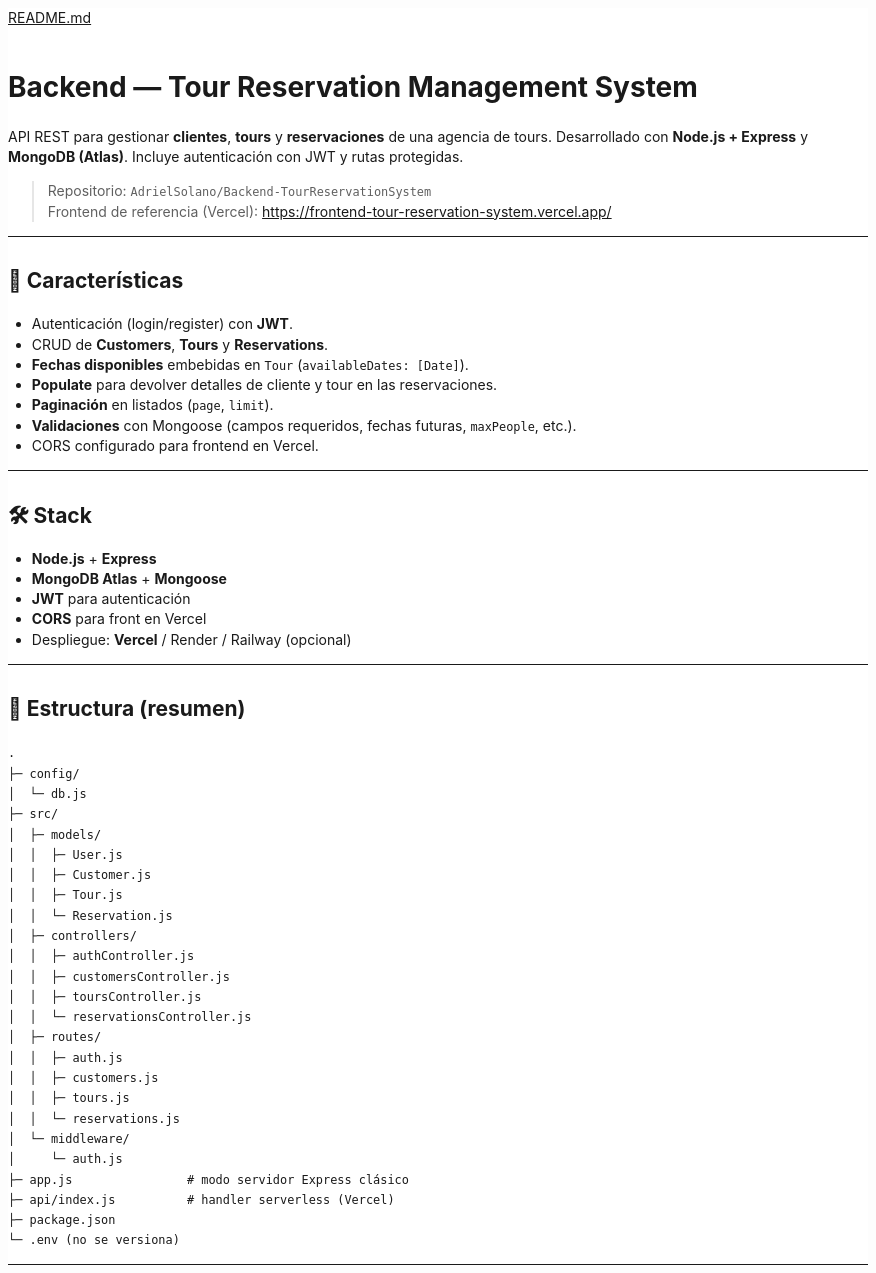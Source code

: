 [README.md](https://github.com/user-attachments/files/21677905/README.md)
# Backend — Tour Reservation Management System

API REST para gestionar **clientes**, **tours** y **reservaciones** de una agencia de tours. Desarrollado con **Node.js + Express** y **MongoDB (Atlas)**. Incluye autenticación con JWT y rutas protegidas.

> Repositorio: `AdrielSolano/Backend-TourReservationSystem`  
> Frontend de referencia (Vercel): https://frontend-tour-reservation-system.vercel.app/

---

## 🚀 Características
- Autenticación (login/register) con **JWT**.
- CRUD de **Customers**, **Tours** y **Reservations**.
- **Fechas disponibles** embebidas en `Tour` (`availableDates: [Date]`).
- **Populate** para devolver detalles de cliente y tour en las reservaciones.
- **Paginación** en listados (`page`, `limit`).
- **Validaciones** con Mongoose (campos requeridos, fechas futuras, `maxPeople`, etc.).
- CORS configurado para frontend en Vercel.

---

## 🛠️ Stack
- **Node.js** + **Express**
- **MongoDB Atlas** + **Mongoose**
- **JWT** para autenticación
- **CORS** para front en Vercel
- Despliegue: **Vercel** / Render / Railway (opcional)

---

## 📁 Estructura (resumen)
```
.
├─ config/
│  └─ db.js
├─ src/
│  ├─ models/
│  │  ├─ User.js
│  │  ├─ Customer.js
│  │  ├─ Tour.js
│  │  └─ Reservation.js
│  ├─ controllers/
│  │  ├─ authController.js
│  │  ├─ customersController.js
│  │  ├─ toursController.js
│  │  └─ reservationsController.js
│  ├─ routes/
│  │  ├─ auth.js
│  │  ├─ customers.js
│  │  ├─ tours.js
│  │  └─ reservations.js
│  └─ middleware/
│     └─ auth.js
├─ app.js                # modo servidor Express clásico
├─ api/index.js          # handler serverless (Vercel)
├─ package.json
└─ .env (no se versiona)
```

---